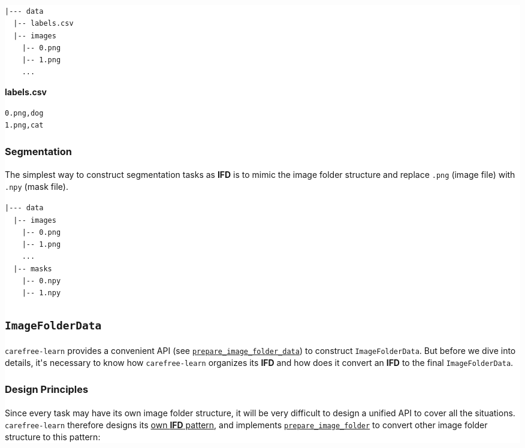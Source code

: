 </TabItem>

<TabItem value="csv">

```text
|--- data
  |-- labels.csv
  |-- images
    |-- 0.png
    |-- 1.png
    ...
```

**labels.csv**

```csv
0.png,dog
1.png,cat
```

</TabItem>

</Tabs>

### Segmentation

The simplest way to construct segmentation tasks as **IFD** is to mimic the image folder structure and replace `.png` (image file) with `.npy` (mask file).

```text
|--- data
  |-- images
    |-- 0.png
    |-- 1.png
    ...
  |-- masks
    |-- 0.npy
    |-- 1.npy
```


## `ImageFolderData`

`carefree-learn` provides a convenient API (see [`prepare_image_folder_data`](#prepare_image_folder_data)) to construct `ImageFolderData`. But before we dive into details, it's necessary to know how `carefree-learn` organizes its **IFD** and how does it convert an **IFD** to the final `ImageFolderData`.

### Design Principles

Since every task may have its own image folder structure, it will be very difficult to design a unified API to cover all the situations. `carefree-learn` therefore designs its [own **IFD** pattern](#ifd-in-carefree-learn), and implements [`prepare_image_folder`](#prepare_image_folder) to convert other image folder structure to this pattern:
